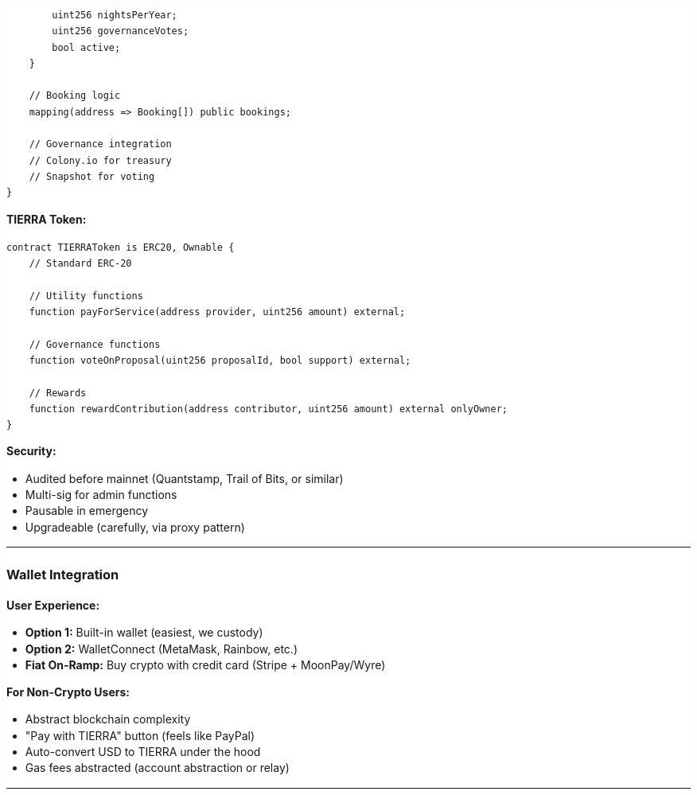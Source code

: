 ```solidity
        uint256 nightsPerYear;
        uint256 governanceVotes;
        bool active;
    }

    // Booking logic
    mapping(address => Booking[]) public bookings;

    // Governance integration
    // Colony.io for treasury
    // Snapshot for voting
}
```

**TIERRA Token:**
```solidity
contract TIERRAToken is ERC20, Ownable {
    // Standard ERC-20

    // Utility functions
    function payForService(address provider, uint256 amount) external;

    // Governance functions
    function voteOnProposal(uint256 proposalId, bool support) external;

    // Rewards
    function rewardContribution(address contributor, uint256 amount) external onlyOwner;
}
```

**Security:**
- Audited before mainnet (Quantstamp, Trail of Bits, or similar)
- Multi-sig for admin functions
- Pausable in emergency
- Upgradeable (carefully, via proxy pattern)

---

### Wallet Integration

**User Experience:**
- **Option 1:** Built-in wallet (easiest, we custody)
- **Option 2:** WalletConnect (MetaMask, Rainbow, etc.)
- **Fiat On-Ramp:** Buy crypto with credit card (Stripe + MoonPay/Wyre)

**For Non-Crypto Users:**
- Abstract blockchain complexity
- "Pay with TIERRA" button (feels like PayPal)
- Auto-convert USD to TIERRA under the hood
- Gas fees abstracted (account abstraction or relay)

---
